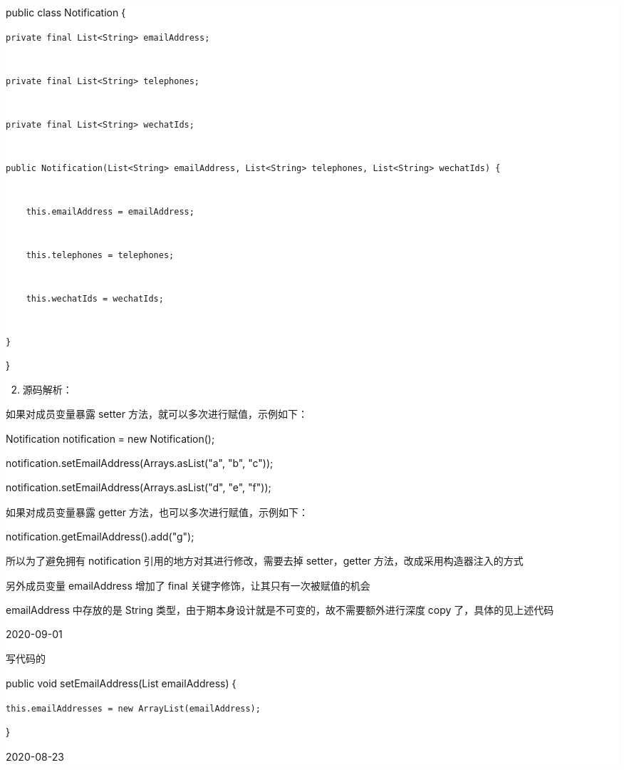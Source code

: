 public class Notification {


    private final List<String> emailAddress;


    private final List<String> telephones;


    private final List<String> wechatIds;


    public Notification(List<String> emailAddress, List<String> telephones, List<String> wechatIds) {


        this.emailAddress = emailAddress;


        this.telephones = telephones;


        this.wechatIds = wechatIds;


    }


}


2. 源码解析：

如果对成员变量暴露 setter 方法，就可以多次进行赋值，示例如下：

Notification notification = new Notification();


notification.setEmailAddress(Arrays.asList("a", "b", "c"));


notification.setEmailAddress(Arrays.asList("d", "e", "f"));


如果对成员变量暴露 getter 方法，也可以多次进行赋值，示例如下：

notification.getEmailAddress().add("g");


所以为了避免拥有 notification 引用的地方对其进行修改，需要去掉 setter，getter 方法，改成采用构造器注入的方式

另外成员变量 emailAddress 增加了 final 关键字修饰，让其只有一次被赋值的机会

emailAddress 中存放的是 String 类型，由于期本身设计就是不可变的，故不需要额外进行深度 copy 了，具体的见上述代码

2020-09-01


写代码的

public void setEmailAddress(List emailAddress) {


    this.emailAddresses = new ArrayList(emailAddress);


}


2020-08-23

